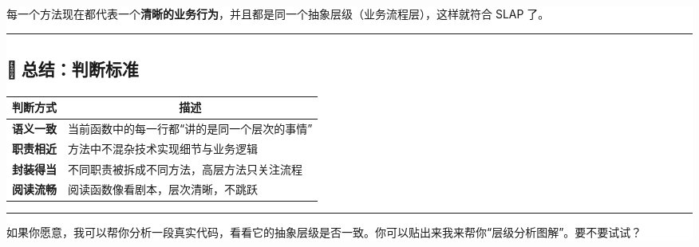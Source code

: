每一个方法现在都代表一个**清晰的业务行为**，并且都是同一个抽象层级（业务流程层），这样就符合 SLAP 了。

---

## 🧩 总结：判断标准

|判断方式|描述|
|---|---|
|**语义一致**|当前函数中的每一行都“讲的是同一个层次的事情”|
|**职责相近**|方法中不混杂技术实现细节与业务逻辑|
|**封装得当**|不同职责被拆成不同方法，高层方法只关注流程|
|**阅读流畅**|阅读函数像看剧本，层次清晰，不跳跃|

---

如果你愿意，我可以帮你分析一段真实代码，看看它的抽象层级是否一致。你可以贴出来我来帮你“层级分析图解”。要不要试试？

